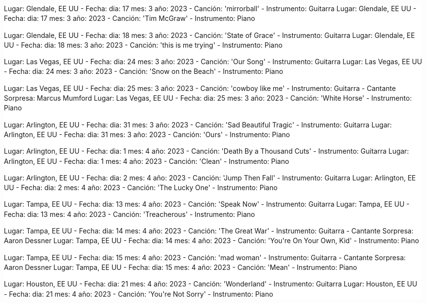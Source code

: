 Lugar: Glendale, EE UU         - Fecha: dia: 17  mes: 3 año: 2023   - Canción: 'mirrorball'                                                         - Instrumento: Guitarra 
Lugar: Glendale, EE UU         - Fecha: dia: 17  mes: 3 año: 2023   - Canción: 'Tim McGraw'                                                         - Instrumento: Piano    

Lugar: Glendale, EE UU         - Fecha: dia: 18  mes: 3 año: 2023   - Canción: 'State of Grace'                                                     - Instrumento: Guitarra 
Lugar: Glendale, EE UU         - Fecha: dia: 18  mes: 3 año: 2023   - Canción: 'this is me trying'                                                  - Instrumento: Piano    

Lugar: Las Vegas, EE UU        - Fecha: dia: 24  mes: 3 año: 2023   - Canción: 'Our Song'                                                           - Instrumento: Guitarra 
Lugar: Las Vegas, EE UU        - Fecha: dia: 24  mes: 3 año: 2023   - Canción: 'Snow on the Beach'                                                  - Instrumento: Piano    

Lugar: Las Vegas, EE UU        - Fecha: dia: 25  mes: 3 año: 2023   - Canción: 'cowboy like me'                                                     - Instrumento: Guitarra - Cantante Sorpresa: Marcus Mumford
Lugar: Las Vegas, EE UU        - Fecha: dia: 25  mes: 3 año: 2023   - Canción: 'White Horse'                                                        - Instrumento: Piano    

Lugar: Arlington, EE UU        - Fecha: dia: 31  mes: 3 año: 2023   - Canción: 'Sad Beautiful Tragic'                                               - Instrumento: Guitarra 
Lugar: Arlington, EE UU        - Fecha: dia: 31  mes: 3 año: 2023   - Canción: 'Ours'                                                               - Instrumento: Piano    

Lugar: Arlington, EE UU        - Fecha: dia: 1   mes: 4 año: 2023   - Canción: 'Death By a Thousand Cuts'                                           - Instrumento: Guitarra 
Lugar: Arlington, EE UU        - Fecha: dia: 1   mes: 4 año: 2023   - Canción: 'Clean'                                                              - Instrumento: Piano    

Lugar: Arlington, EE UU        - Fecha: dia: 2   mes: 4 año: 2023   - Canción: 'Jump Then Fall'                                                     - Instrumento: Guitarra 
Lugar: Arlington, EE UU        - Fecha: dia: 2   mes: 4 año: 2023   - Canción: 'The Lucky One'                                                      - Instrumento: Piano    

Lugar: Tampa, EE UU            - Fecha: dia: 13  mes: 4 año: 2023   - Canción: 'Speak Now'                                                          - Instrumento: Guitarra 
Lugar: Tampa, EE UU            - Fecha: dia: 13  mes: 4 año: 2023   - Canción: 'Treacherous'                                                        - Instrumento: Piano    

Lugar: Tampa, EE UU            - Fecha: dia: 14  mes: 4 año: 2023   - Canción: 'The Great War'                                                      - Instrumento: Guitarra - Cantante Sorpresa: Aaron Dessner
Lugar: Tampa, EE UU            - Fecha: dia: 14  mes: 4 año: 2023   - Canción: 'You're On Your Own, Kid'                                            - Instrumento: Piano    

Lugar: Tampa, EE UU            - Fecha: dia: 15  mes: 4 año: 2023   - Canción: 'mad woman'                                                          - Instrumento: Guitarra - Cantante Sorpresa: Aaron Dessner
Lugar: Tampa, EE UU            - Fecha: dia: 15  mes: 4 año: 2023   - Canción: 'Mean'                                                               - Instrumento: Piano    

Lugar: Houston, EE UU          - Fecha: dia: 21  mes: 4 año: 2023   - Canción: 'Wonderland'                                                         - Instrumento: Guitarra 
Lugar: Houston, EE UU          - Fecha: dia: 21  mes: 4 año: 2023   - Canción: 'You're Not Sorry'                                                   - Instrumento: Piano    
